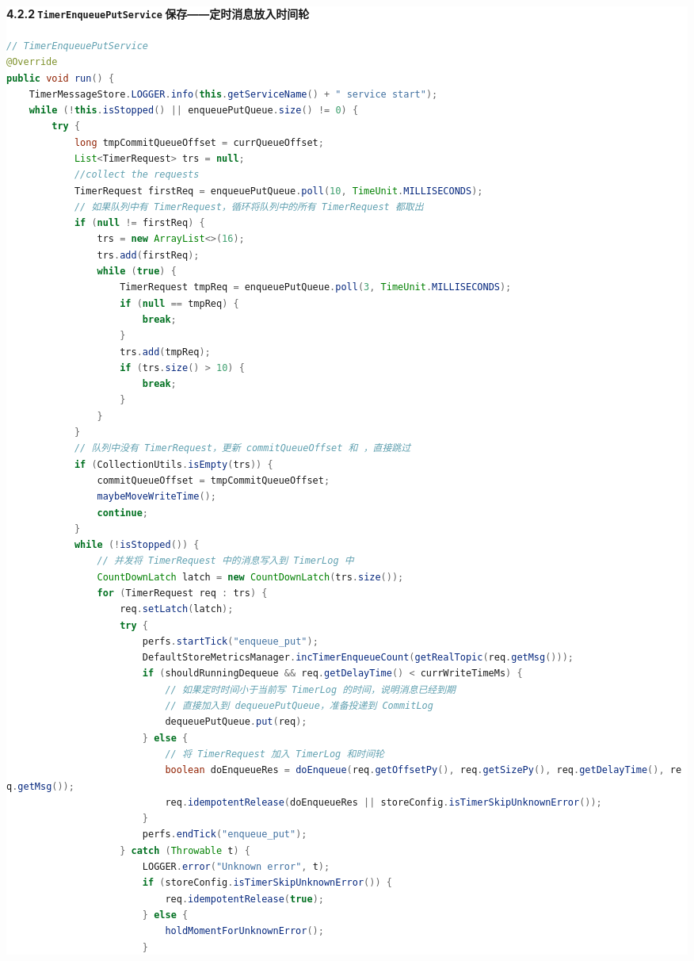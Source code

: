 ```java
```

#### 4.2.2 `TimerEnqueuePutService` 保存——定时消息放入时间轮

```java
// TimerEnqueuePutService
@Override
public void run() {
    TimerMessageStore.LOGGER.info(this.getServiceName() + " service start");
    while (!this.isStopped() || enqueuePutQueue.size() != 0) {
        try {
            long tmpCommitQueueOffset = currQueueOffset;
            List<TimerRequest> trs = null;
            //collect the requests
            TimerRequest firstReq = enqueuePutQueue.poll(10, TimeUnit.MILLISECONDS);
            // 如果队列中有 TimerRequest，循环将队列中的所有 TimerRequest 都取出
            if (null != firstReq) {
                trs = new ArrayList<>(16);
                trs.add(firstReq);
                while (true) {
                    TimerRequest tmpReq = enqueuePutQueue.poll(3, TimeUnit.MILLISECONDS);
                    if (null == tmpReq) {
                        break;
                    }
                    trs.add(tmpReq);
                    if (trs.size() > 10) {
                        break;
                    }
                }
            }
            // 队列中没有 TimerRequest，更新 commitQueueOffset 和 ，直接跳过
            if (CollectionUtils.isEmpty(trs)) {
                commitQueueOffset = tmpCommitQueueOffset;
                maybeMoveWriteTime();
                continue;
            }
            while (!isStopped()) {
                // 并发将 TimerRequest 中的消息写入到 TimerLog 中
                CountDownLatch latch = new CountDownLatch(trs.size());
                for (TimerRequest req : trs) {
                    req.setLatch(latch);
                    try {
                        perfs.startTick("enqueue_put");
                        DefaultStoreMetricsManager.incTimerEnqueueCount(getRealTopic(req.getMsg()));
                        if (shouldRunningDequeue && req.getDelayTime() < currWriteTimeMs) {
                            // 如果定时时间小于当前写 TimerLog 的时间，说明消息已经到期
                            // 直接加入到 dequeuePutQueue，准备投递到 CommitLog
                            dequeuePutQueue.put(req);
                        } else {
                            // 将 TimerRequest 加入 TimerLog 和时间轮
                            boolean doEnqueueRes = doEnqueue(req.getOffsetPy(), req.getSizePy(), req.getDelayTime(), req.getMsg());
                            req.idempotentRelease(doEnqueueRes || storeConfig.isTimerSkipUnknownError());
                        }
                        perfs.endTick("enqueue_put");
                    } catch (Throwable t) {
                        LOGGER.error("Unknown error", t);
                        if (storeConfig.isTimerSkipUnknownError()) {
                            req.idempotentRelease(true);
                        } else {
                            holdMomentForUnknownError();
                        }
```